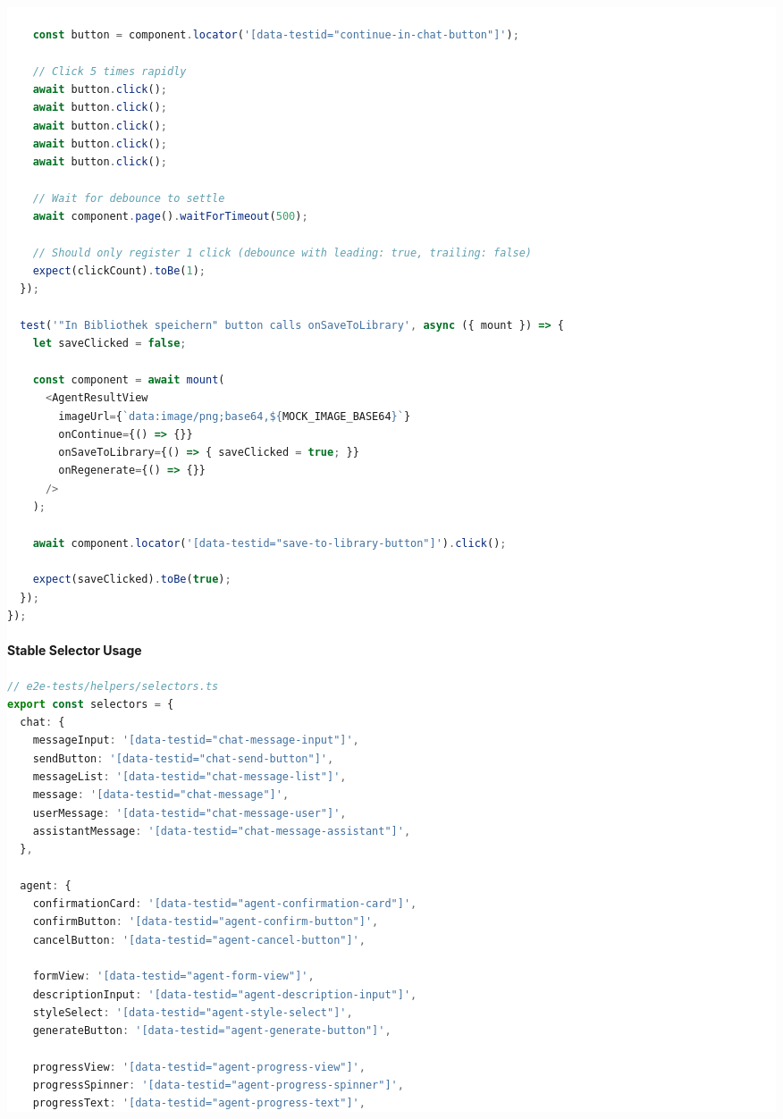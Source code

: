 ```typescript

    const button = component.locator('[data-testid="continue-in-chat-button"]');

    // Click 5 times rapidly
    await button.click();
    await button.click();
    await button.click();
    await button.click();
    await button.click();

    // Wait for debounce to settle
    await component.page().waitForTimeout(500);

    // Should only register 1 click (debounce with leading: true, trailing: false)
    expect(clickCount).toBe(1);
  });

  test('"In Bibliothek speichern" button calls onSaveToLibrary', async ({ mount }) => {
    let saveClicked = false;

    const component = await mount(
      <AgentResultView
        imageUrl={`data:image/png;base64,${MOCK_IMAGE_BASE64}`}
        onContinue={() => {}}
        onSaveToLibrary={() => { saveClicked = true; }}
        onRegenerate={() => {}}
      />
    );

    await component.locator('[data-testid="save-to-library-button"]').click();

    expect(saveClicked).toBe(true);
  });
});
```

#### Stable Selector Usage

```typescript
// e2e-tests/helpers/selectors.ts
export const selectors = {
  chat: {
    messageInput: '[data-testid="chat-message-input"]',
    sendButton: '[data-testid="chat-send-button"]',
    messageList: '[data-testid="chat-message-list"]',
    message: '[data-testid="chat-message"]',
    userMessage: '[data-testid="chat-message-user"]',
    assistantMessage: '[data-testid="chat-message-assistant"]',
  },

  agent: {
    confirmationCard: '[data-testid="agent-confirmation-card"]',
    confirmButton: '[data-testid="agent-confirm-button"]',
    cancelButton: '[data-testid="agent-cancel-button"]',

    formView: '[data-testid="agent-form-view"]',
    descriptionInput: '[data-testid="agent-description-input"]',
    styleSelect: '[data-testid="agent-style-select"]',
    generateButton: '[data-testid="agent-generate-button"]',

    progressView: '[data-testid="agent-progress-view"]',
    progressSpinner: '[data-testid="agent-progress-spinner"]',
    progressText: '[data-testid="agent-progress-text"]',

```